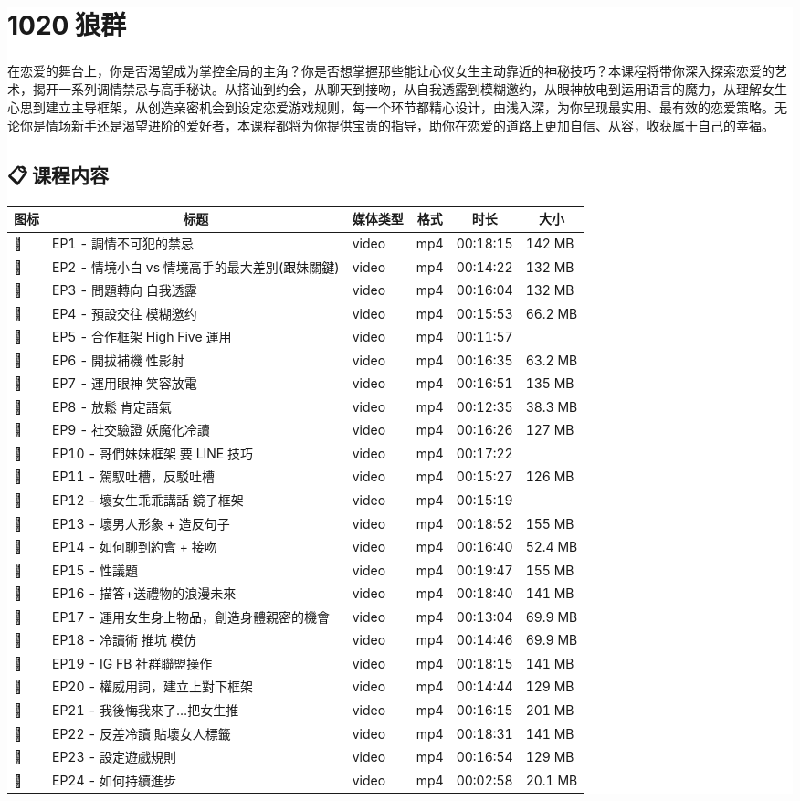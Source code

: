 # 1020 狼群

在恋爱的舞台上，你是否渴望成为掌控全局的主角？你是否想掌握那些能让心仪女生主动靠近的神秘技巧？本课程将带你深入探索恋爱的艺术，揭开一系列调情禁忌与高手秘诀。从搭讪到约会，从聊天到接吻，从自我透露到模糊邀约，从眼神放电到运用语言的魔力，从理解女生心思到建立主导框架，从创造亲密机会到设定恋爱游戏规则，每一个环节都精心设计，由浅入深，为你呈现最实用、最有效的恋爱策略。无论你是情场新手还是渴望进阶的爱好者，本课程都将为你提供宝贵的指导，助你在恋爱的道路上更加自信、从容，收获属于自己的幸福。

## 📋 课程内容

| 图标 | 标题 | 媒体类型 | 格式 | 时长 | 大小 |
|------|------|----------|------|------|------|
| 🎥 | EP1 - 調情不可犯的禁忌 | video | mp4 | 00:18:15 | 142 MB |
| 🎥 | EP2 - 情境小白 vs 情境高手的最大差別(跟妹關鍵) | video | mp4 | 00:14:22 | 132 MB |
| 🎥 | EP3 - 問題轉向 自我透露 | video | mp4 | 00:16:04 | 132 MB |
| 🎥 | EP4 - 預設交往 模糊邀约 | video | mp4 | 00:15:53 | 66.2 MB |
| 🎥 | EP5 - 合作框架 High Five 運用 | video | mp4 | 00:11:57 |  |
| 🎥 | EP6 - 開拔補機 性影射 | video | mp4 | 00:16:35 | 63.2 MB |
| 🎥 | EP7 - 運用眼神 笑容放電 | video | mp4 | 00:16:51 | 135 MB |
| 🎥 | EP8 - 放鬆 肯定語氣 | video | mp4 | 00:12:35 | 38.3 MB |
| 🎥 | EP9 - 社交驗證 妖魔化冷讀 | video | mp4 | 00:16:26 | 127 MB |
| 🎥 | EP10 - 哥們妹妹框架 要 LINE 技巧 | video | mp4 | 00:17:22 |  |
| 🎥 | EP11 - 駕馭吐槽，反駁吐槽 | video | mp4 | 00:15:27 | 126 MB |
| 🎥 | EP12 - 壞女生乖乖講話 鏡子框架 | video | mp4 | 00:15:19 |  |
| 🎥 | EP13 - 壞男人形象 + 造反句子 | video | mp4 | 00:18:52 | 155 MB |
| 🎥 | EP14 - 如何聊到約會 + 接吻 | video | mp4 | 00:16:40 | 52.4 MB |
| 🎥 | EP15 - 性議題 | video | mp4 | 00:19:47 | 155 MB |
| 🎥 | EP16 - 描答+送禮物的浪漫未來 | video | mp4 | 00:18:40 | 141 MB |
| 🎥 | EP17 - 運用女生身上物品，創造身體親密的機會 | video | mp4 | 00:13:04 | 69.9 MB |
| 🎥 | EP18 - 冷讀術 推坑 模仿 | video | mp4 | 00:14:46 | 69.9 MB |
| 🎥 | EP19 - IG FB 社群聯盟操作 | video | mp4 | 00:18:15 | 141 MB |
| 🎥 | EP20 - 權威用詞，建立上對下框架 | video | mp4 | 00:14:44 | 129 MB |
| 🎥 | EP21 - 我後悔我來了…把女生推 | video | mp4 | 00:16:15 | 201 MB |
| 🎥 | EP22 - 反差冷讀 貼壞女人標籤 | video | mp4 | 00:18:31 | 141 MB |
| 🎥 | EP23 - 設定遊戲規則 | video | mp4 | 00:16:54 | 129 MB |
| 🎥 | EP24 - 如何持續進步 | video | mp4 | 00:02:58 | 20.1 MB |
